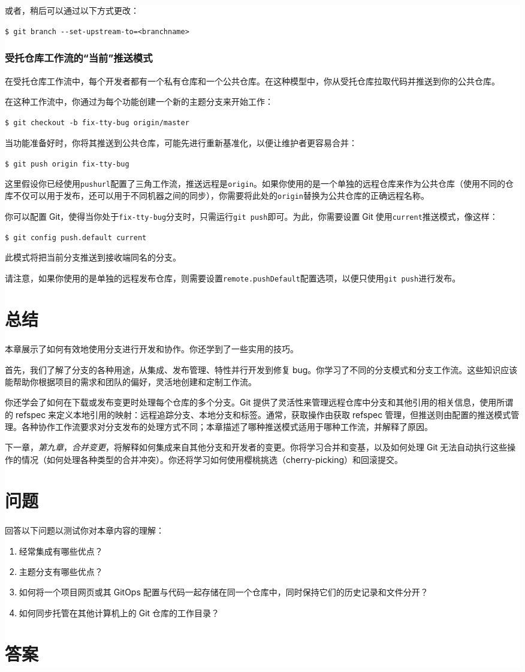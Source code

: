或者，稍后可以通过以下方式更改：

```
$ git branch --set-upstream-to=<branchname>
```

### 受托仓库工作流的“当前”推送模式

在受托仓库工作流中，每个开发者都有一个私有仓库和一个公共仓库。在这种模型中，你从受托仓库拉取代码并推送到你的公共仓库。

在这种工作流中，你通过为每个功能创建一个新的主题分支来开始工作：

```
$ git checkout -b fix-tty-bug origin/master
```

当功能准备好时，你将其推送到公共仓库，可能先进行重新基准化，以便让维护者更容易合并：

```
$ git push origin fix-tty-bug
```

这里假设你已经使用`pushurl`配置了三角工作流，推送远程是`origin`。如果你使用的是一个单独的远程仓库来作为公共仓库（使用不同的仓库不仅可以用于发布，还可以用于不同机器之间的同步），你需要将此处的`origin`替换为公共仓库的正确远程名称。

你可以配置 Git，使得当你处于`fix-tty-bug`分支时，只需运行`git push`即可。为此，你需要设置 Git 使用`current`推送模式，像这样：

```
$ git config push.default current
```

此模式将把当前分支推送到接收端同名的分支。

请注意，如果你使用的是单独的远程发布仓库，则需要设置`remote.pushDefault`配置选项，以便只使用`git push`进行发布。

# 总结

本章展示了如何有效地使用分支进行开发和协作。你还学到了一些实用的技巧。

首先，我们了解了分支的各种用途，从集成、发布管理、特性并行开发到修复 bug。你学习了不同的分支模式和分支工作流。这些知识应该能帮助你根据项目的需求和团队的偏好，灵活地创建和定制工作流。

你还学会了如何在下载或发布变更时处理每个仓库的多个分支。Git 提供了灵活性来管理远程仓库中分支和其他引用的相关信息，使用所谓的 refspec 来定义本地引用的映射：远程追踪分支、本地分支和标签。通常，获取操作由获取 refspec 管理，但推送则由配置的推送模式管理。各种协作工作流要求对分支发布的处理方式不同；本章描述了哪种推送模式适用于哪种工作流，并解释了原因。

下一章，*第九章*，*合并变更*，将解释如何集成来自其他分支和开发者的变更。你将学习合并和变基，以及如何处理 Git 无法自动执行这些操作的情况（如何处理各种类型的合并冲突）。你还将学习如何使用樱桃挑选（cherry-picking）和回滚提交。

# 问题

回答以下问题以测试你对本章内容的理解：

1.  经常集成有哪些优点？

1.  主题分支有哪些优点？

1.  如何将一个项目网页或其 GitOps 配置与代码一起存储在同一个仓库中，同时保持它们的历史记录和文件分开？

1.  如何同步托管在其他计算机上的 Git 仓库的工作目录？

# 答案
